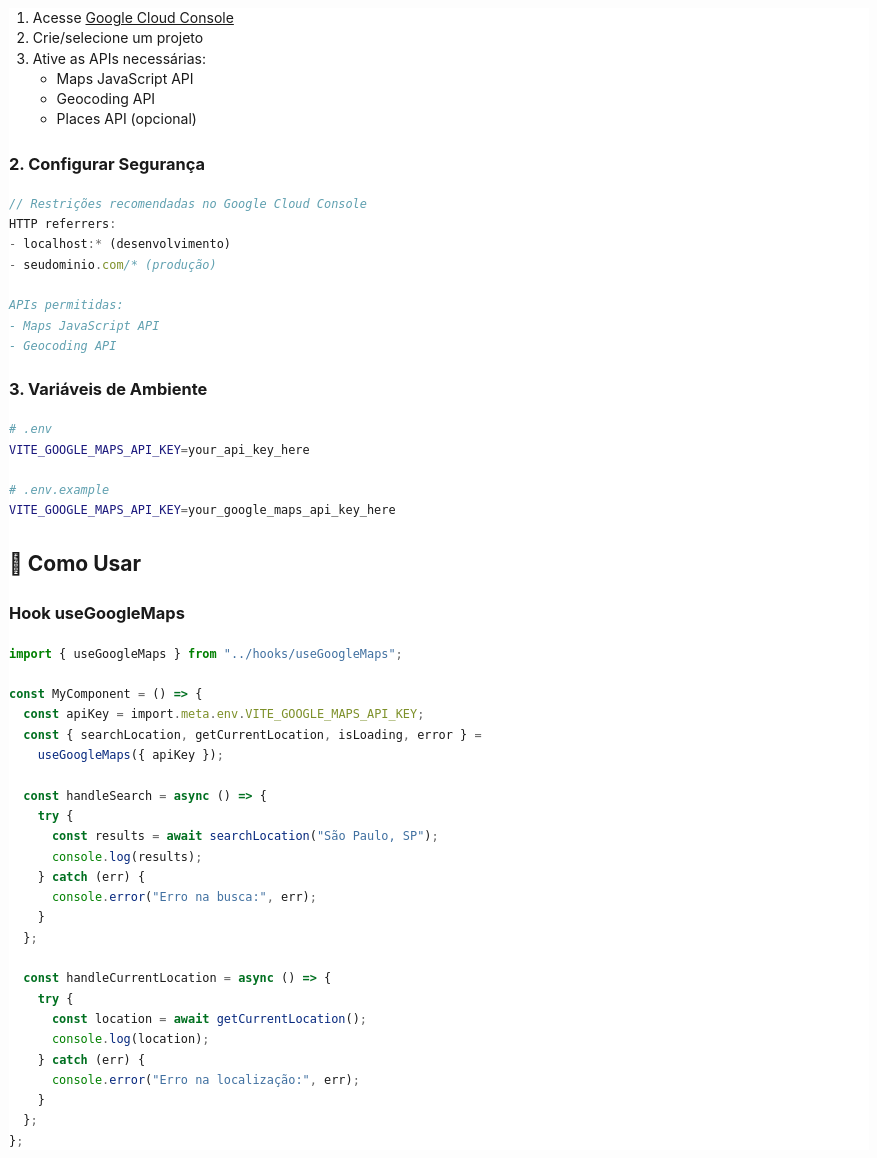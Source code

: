 1. Acesse [Google Cloud Console](https://console.cloud.google.com/)
2. Crie/selecione um projeto
3. Ative as APIs necessárias:
   - Maps JavaScript API
   - Geocoding API
   - Places API (opcional)

### 2. Configurar Segurança

```javascript
// Restrições recomendadas no Google Cloud Console
HTTP referrers:
- localhost:* (desenvolvimento)
- seudominio.com/* (produção)

APIs permitidas:
- Maps JavaScript API
- Geocoding API
```

### 3. Variáveis de Ambiente

```bash
# .env
VITE_GOOGLE_MAPS_API_KEY=your_api_key_here

# .env.example
VITE_GOOGLE_MAPS_API_KEY=your_google_maps_api_key_here
```

## 🚀 Como Usar

### Hook useGoogleMaps

```typescript
import { useGoogleMaps } from "../hooks/useGoogleMaps";

const MyComponent = () => {
  const apiKey = import.meta.env.VITE_GOOGLE_MAPS_API_KEY;
  const { searchLocation, getCurrentLocation, isLoading, error } =
    useGoogleMaps({ apiKey });

  const handleSearch = async () => {
    try {
      const results = await searchLocation("São Paulo, SP");
      console.log(results);
    } catch (err) {
      console.error("Erro na busca:", err);
    }
  };

  const handleCurrentLocation = async () => {
    try {
      const location = await getCurrentLocation();
      console.log(location);
    } catch (err) {
      console.error("Erro na localização:", err);
    }
  };
};
```
